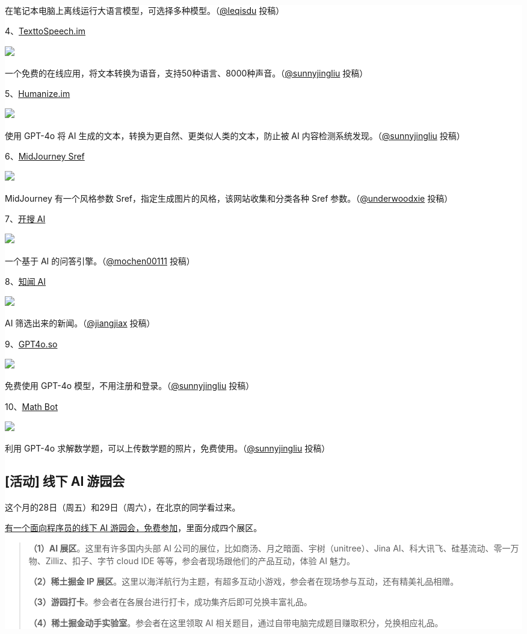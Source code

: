 在笔记本电脑上离线运行大语言模型，可选择多种模型。（[@leqisdu](https://github.com/ruanyf/weekly/issues/4586) 投稿）

4、[TexttoSpeech.im](https://texttospeech.im/zh-CN)

![](https://cdn.beekka.com/blogimg/asset/202406/bg2024060807.webp)

一个免费的在线应用，将文本转换为语音，支持50种语言、8000种声音。（[@sunnyjingliu](https://github.com/ruanyf/weekly/issues/4599) 投稿）

5、[Humanize.im](https://humanize.im/zh-CN)

![](https://cdn.beekka.com/blogimg/asset/202406/bg2024060808.webp)

使用 GPT-4o 将 AI 生成的文本，转换为更自然、更类似人类的文本，防止被 AI 内容检测系统发现。（[@sunnyjingliu](https://github.com/ruanyf/weekly/issues/4600) 投稿）

6、[MidJourney Sref](https://midjourneysref.com/)

![](https://cdn.beekka.com/blogimg/asset/202406/bg2024061104.webp)

MidJourney 有一个风格参数 Sref，指定生成图片的风格，该网站收集和分类各种 Sref 参数。（[@underwoodxie](https://github.com/ruanyf/weekly/issues/4609) 投稿）

7、[开搜 AI](https://kaisouai.com/)

![](https://cdn.beekka.com/blogimg/asset/202406/bg2024061106.webp)

一个基于 AI 的问答引擎。（[@mochen00111](https://github.com/ruanyf/weekly/issues/4611) 投稿）

8、[知闻 AI](https://informedainews.com/zh-Hans/)

![](https://cdn.beekka.com/blogimg/asset/202406/bg2024061107.webp)

AI 筛选出来的新闻。（[@jiangjiax](https://github.com/ruanyf/weekly/issues/4612) 投稿）

9、[GPT4o.so](https://gpt4o.so/zh-CN)

![](https://cdn.beekka.com/blogimg/asset/202406/bg2024061207.webp)

免费使用 GPT-4o 模型，不用注册和登录。（[@sunnyjingliu](https://github.com/ruanyf/weekly/issues/4617) 投稿）

10、[Math Bot](https://math.bot/) 

![](https://cdn.beekka.com/blogimg/asset/202406/bg2024061208.webp)

利用 GPT-4o 求解数学题，可以上传数学题的照片，免费使用。（[@sunnyjingliu](https://github.com/ruanyf/weekly/issues/4618) 投稿）

## [活动] 线下 AI 游园会

这个月的28日（周五）和29日（周六），在北京的同学看过来。

<u>有一个面向程序员的线下 AI 游园会，免费参加</u>，里面分成四个展区。

> **（1）AI 展区**。这里有许多国内头部 AI 公司的展位，比如商汤、月之暗面、宇树（unitree）、Jina AI、科大讯飞、硅基流动、零一万物、Zilliz、扣子、字节 cloud IDE 等等，参会者现场跟他们的产品互动，体验 AI 魅力。
> 
> **（2）稀土掘金 IP 展区**。这里以海洋航行为主题，有超多互动小游戏，参会者在现场参与互动，还有精美礼品相赠。
> 
> **（3）游园打卡**。参会者在各展台进行打卡，成功集齐后即可兑换丰富礼品。
> 
> **（4）稀土掘金动手实验室**。参会者在这里领取 AI 相关题目，通过自带电脑完成题目赚取积分，兑换相应礼品。 
